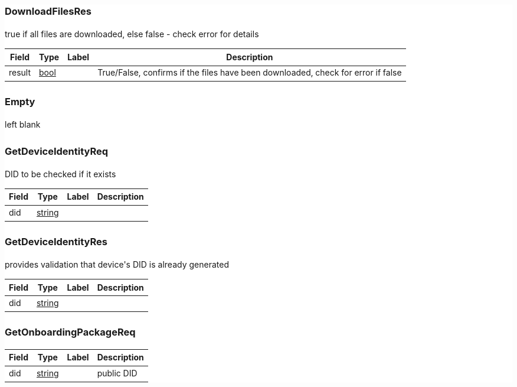 

<a name="edgeagentapis-v1-DownloadFilesRes"></a>

### DownloadFilesRes
true if all files are downloaded, else false - check error for details


| Field | Type | Label | Description |
| ----- | ---- | ----- | ----------- |
| result | [bool](#bool) |  | True/False, confirms if the files have been downloaded, check for error if false |






<a name="edgeagentapis-v1-Empty"></a>

### Empty
left blank






<a name="edgeagentapis-v1-GetDeviceIdentityReq"></a>

### GetDeviceIdentityReq
DID to be checked if it exists


| Field | Type | Label | Description |
| ----- | ---- | ----- | ----------- |
| did | [string](#string) |  |  |






<a name="edgeagentapis-v1-GetDeviceIdentityRes"></a>

### GetDeviceIdentityRes
provides validation that device&#39;s DID is already generated


| Field | Type | Label | Description |
| ----- | ---- | ----- | ----------- |
| did | [string](#string) |  |  |






<a name="edgeagentapis-v1-GetOnboardingPackageReq"></a>

### GetOnboardingPackageReq



| Field | Type | Label | Description |
| ----- | ---- | ----- | ----------- |
| did | [string](#string) |  | public DID |
